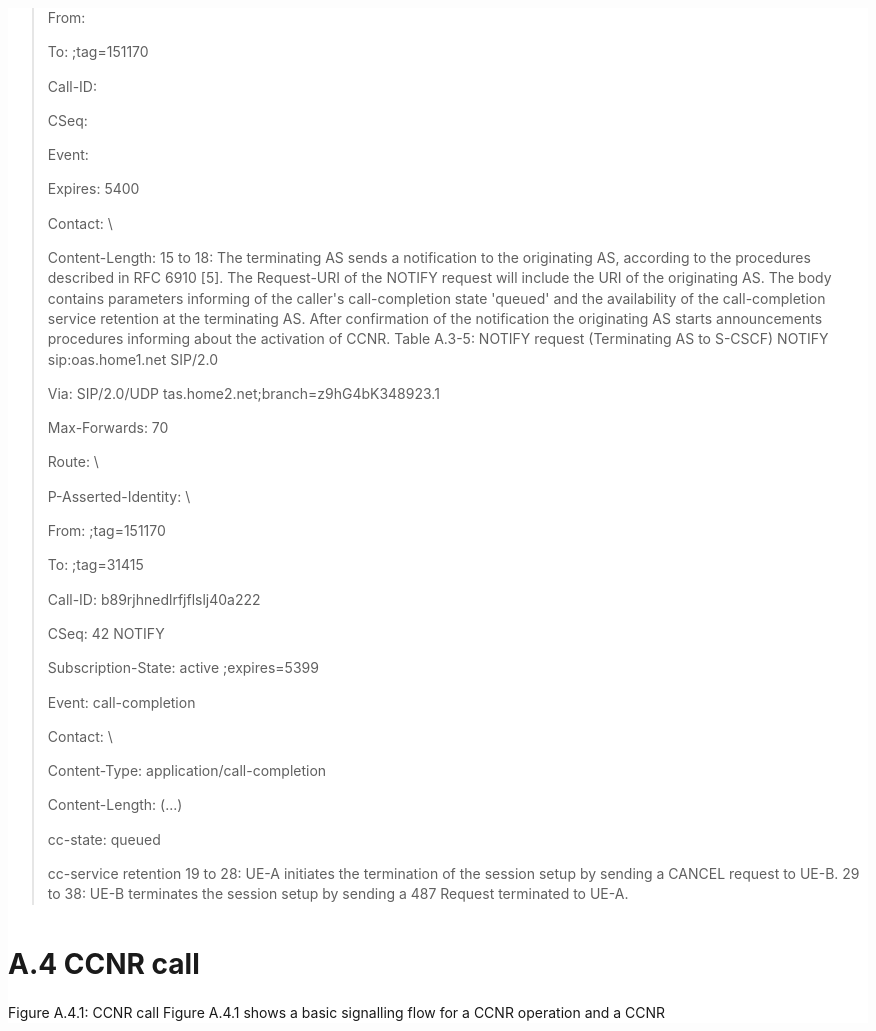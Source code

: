 >
> From:
>
> To: \;tag=151170
>
> Call-ID:
>
> CSeq:
>
> Event:
>
> Expires: 5400
>
> Contact: \
>
> Content-Length:
15 to 18: The terminating AS sends a notification to the originating AS,
according to the procedures described in RFC 6910 [5]. The Request-URI of the
NOTIFY request will include the URI of the originating AS. The body contains
parameters informing of the caller's call-completion state \'queued\' and the
availability of the call-completion service retention at the terminating AS.
After confirmation of the notification the originating AS starts announcements
procedures informing about the activation of CCNR.
Table A.3-5: NOTIFY request (Terminating AS to S-CSCF)
> NOTIFY sip:oas.home1.net SIP/2.0
>
> Via: SIP/2.0/UDP tas.home2.net;branch=z9hG4bK348923.1
>
> Max-Forwards: 70
>
> Route: \
>
> P-Asserted-Identity: \
>
> From: \;tag=151170
>
> To: \;tag=31415
>
> Call-ID: b89rjhnedlrfjflslj40a222
>
> CSeq: 42 NOTIFY
>
> Subscription-State: active ;expires=5399
>
> Event: call-completion
>
> Contact: \
>
> Content-Type: application/call-completion
>
> Content-Length: (...)
>
> cc-state: queued
>
> cc-service retention
19 to 28: UE-A initiates the termination of the session setup by sending a
CANCEL request to UE-B.
29 to 38: UE-B terminates the session setup by sending a 487 Request
terminated to UE-A.
# A.4 CCNR call
Figure A.4.1: CCNR call
Figure A.4.1 shows a basic signalling flow for a CCNR operation and a CCNR